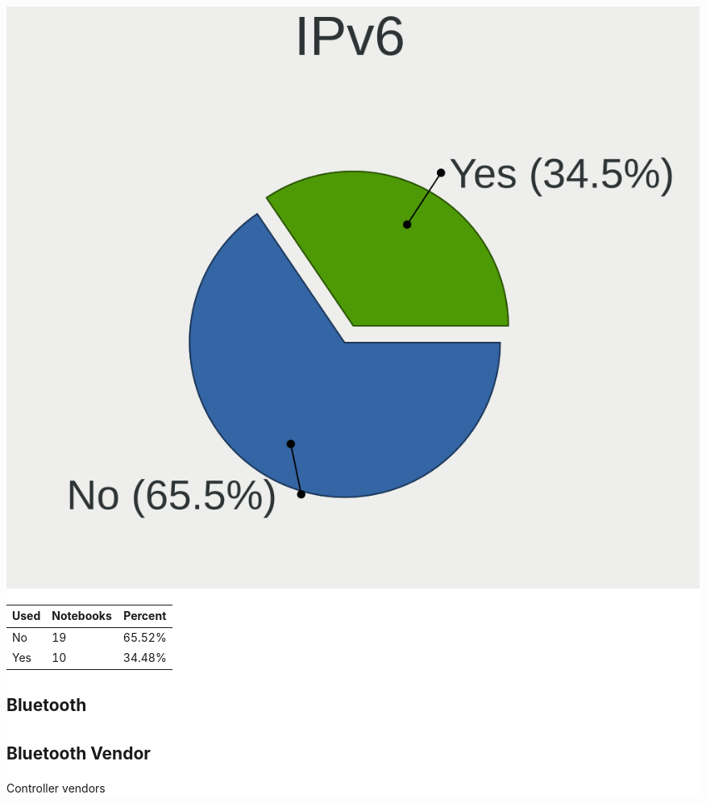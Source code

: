 ![IPv6](./images/pie_chart/node_ipv6.svg)


| Used | Notebooks | Percent |
|------|-----------|---------|
| No   | 19        | 65.52%  |
| Yes  | 10        | 34.48%  |

Bluetooth
---------

Bluetooth Vendor
----------------

Controller vendors
